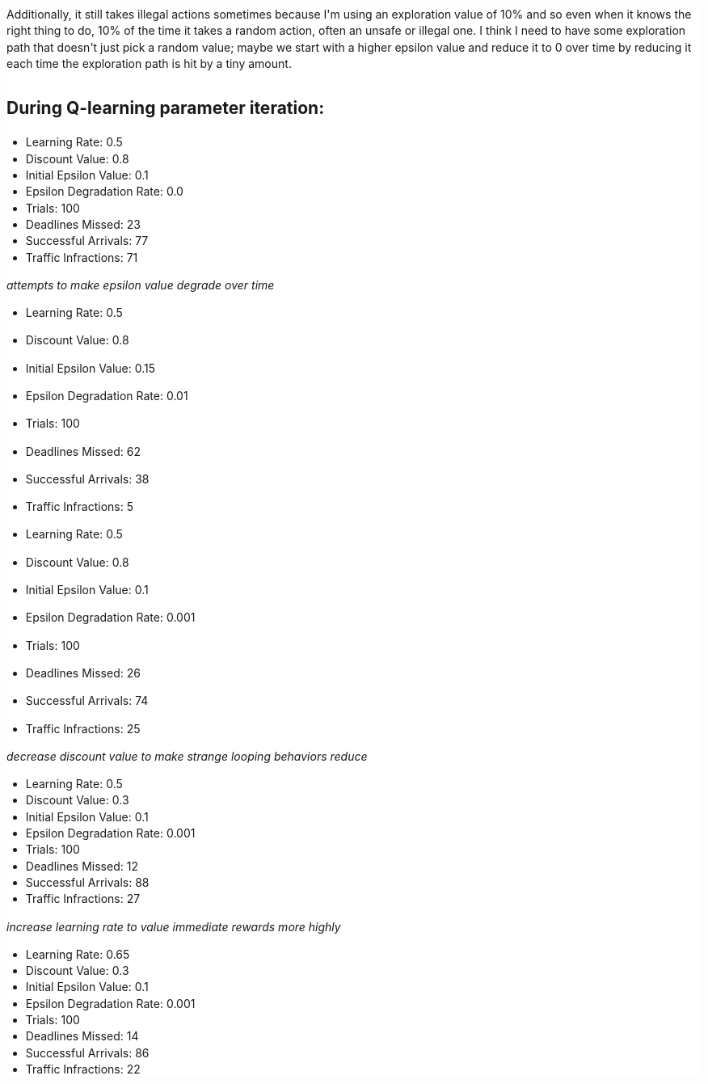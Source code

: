 Additionally, it still takes illegal actions sometimes because I'm using an
exploration value of 10% and so even when it knows the right thing to do, 10%
of the time it takes a random action, often an unsafe or illegal one.  I think
I need to have some exploration path that doesn't just pick a random value; maybe
we start with a higher epsilon value and reduce it to 0 over time by reducing it
each time the exploration path is hit by a tiny amount.

## During Q-learning parameter iteration:

* Learning Rate:             0.5
* Discount Value:            0.8
* Initial Epsilon Value:     0.1
* Epsilon Degradation Rate:  0.0
* Trials:                    100
* Deadlines Missed:          23  
* Successful Arrivals:       77  
* Traffic Infractions:       71  

*attempts to make epsilon value degrade over time*

* Learning Rate:             0.5  
* Discount Value:            0.8  
* Initial Epsilon Value:     0.15
* Epsilon Degradation Rate:  0.01
* Trials:                    100  
* Deadlines Missed:          62   
* Successful Arrivals:       38   
* Traffic Infractions:       5    


* Learning Rate:             0.5   
* Discount Value:            0.8   
* Initial Epsilon Value:     0.1   
* Epsilon Degradation Rate:  0.001
* Trials:                    100   
* Deadlines Missed:          26    
* Successful Arrivals:       74    
* Traffic Infractions:       25    


*decrease discount value to make strange looping behaviors reduce*

* Learning Rate:             0.5   
* Discount Value:            0.3   
* Initial Epsilon Value:     0.1   
* Epsilon Degradation Rate:  0.001
* Trials:                    100   
* Deadlines Missed:          12    
* Successful Arrivals:       88    
* Traffic Infractions:       27    

*increase learning rate to value immediate rewards more highly*

* Learning Rate: 0.65
* Discount Value: 0.3
* Initial Epsilon Value: 0.1
* Epsilon Degradation Rate: 0.001
* Trials: 100
* Deadlines Missed: 14
* Successful Arrivals: 86
* Traffic Infractions: 22
